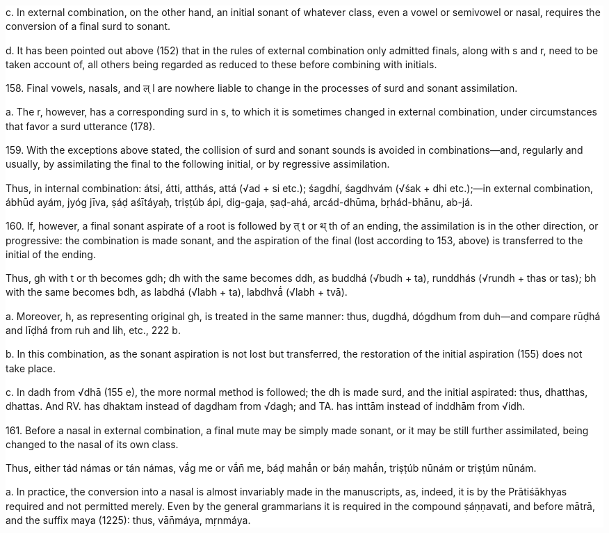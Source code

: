 c\. In external combination, on the other hand, an initial sonant of
whatever class, even a vowel or semivowel or nasal, requires the
conversion of a final surd to sonant.

d\. It has been pointed out above (152) that in the rules of external
combination only admitted finals, along with s and r, need to be taken
account of, all others being regarded as reduced to these before
combining with initials.

158\. Final vowels, nasals, and ल् l are nowhere liable to change in the
processes of surd and sonant assimilation.

a\. The r, however, has a corresponding surd in s, to which it is
sometimes changed in external combination, under circumstances that
favor a surd utterance (178). 

159\. With the exceptions above stated, the collision of surd and sonant
sounds is avoided in combinations—and, regularly and usually, by
assimilating the final to the following initial, or by regressive
assimilation.

Thus, in internal combination: átsi, átti, atthás, attá (√ad + si etc.);
śagdhí, śagdhvám (√śak + dhi etc.);—in external combination, ábhūd ayám,
jyóg jīva, ṣáḍ aśītáyaḥ, triṣṭúb ápi, dig-gaja, ṣaḍ-ahá, arcád-dhūma,
bṛhád-bhānu, ab-já.

160\. If, however, a final sonant aspirate of a root is followed by त् t
or थ् th of an ending, the assimilation is in the other direction, or
progressive: the combination is made sonant, and the aspiration of the
final (lost according to 153, above) is transferred to the initial of
the ending.

Thus, gh with t or th becomes gdh; dh with the same becomes ddh, as
buddhá (√budh + ta), runddhás (√rundh + thas or tas); bh with the same
becomes bdh, as labdhá (√labh + ta), labdhvā́ (√labh + tvā).

a\. Moreover, h, as representing original gh, is treated in the same
manner: thus, dugdhá, dógdhum from duh—and compare rūḍhá and līḍhá from
ruh and lih, etc., 222 b.

b\. In this combination, as the sonant aspiration is not lost but
transferred, the restoration of the initial aspiration (155) does not
take place.

c\. In dadh from √dhā (155 e), the more normal method is followed; the
dh is made surd, and the initial aspirated: thus, dhatthas, dhattas. And
RV. has dhaktam instead of dagdham from √dagh; and TA. has inttām
instead of inddhām from √idh.

161\. Before a nasal in external combination, a final mute may be simply
made sonant, or it may be still further assimilated, being changed to
the nasal of its own class.

Thus, either tád námas or tán námas, vā́g me or vā́n̄ me, báḍ mahā́n or báṇ
mahā́n, triṣṭúb nūnám or triṣṭúm nūnám.

a\. In practice, the conversion into a nasal is almost invariably made
in the manuscripts, as, indeed, it is by the Prātiśākhyas required and
not permitted merely. Even by the general grammarians it is required in
the compound ṣáṇṇavati, and before mātrā, and the suffix maya (1225):
thus, vān̄máya, mṛnmáya.
